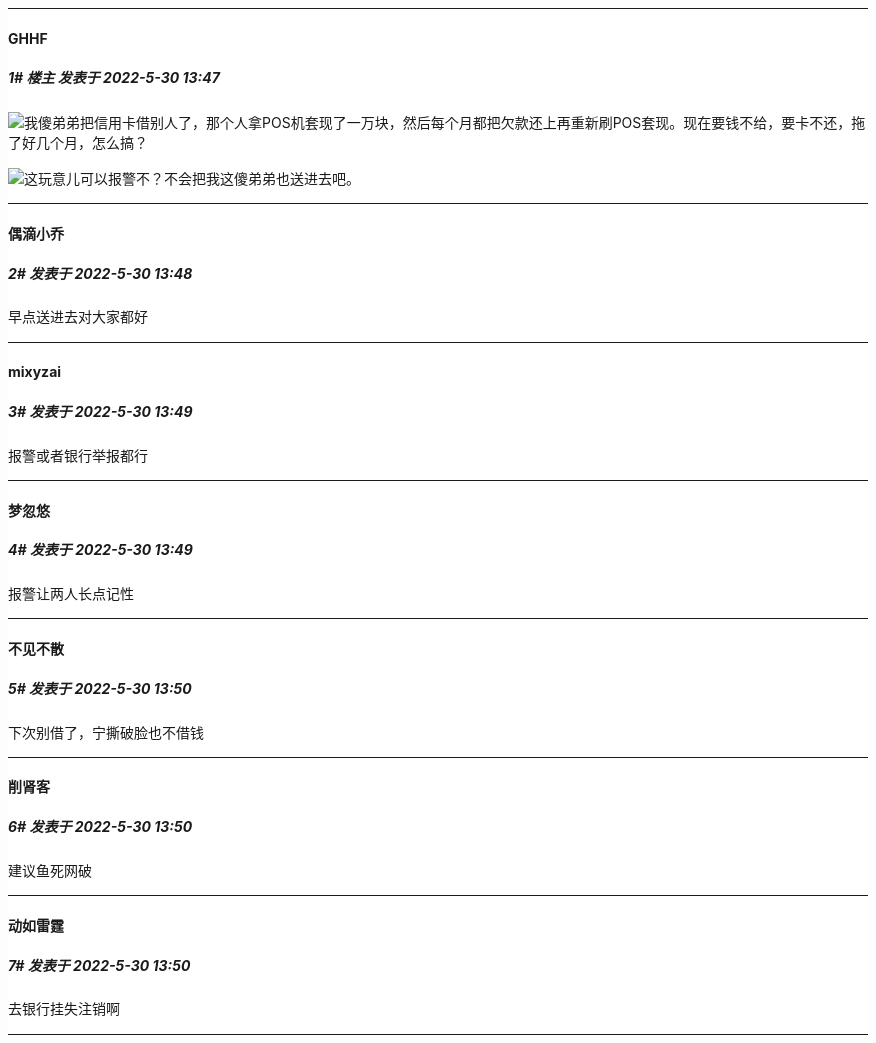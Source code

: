 

*****

####  GHHF  
##### 1#       楼主       发表于 2022-5-30 13:47

<img src="https://static.saraba1st.com/image/smiley/face2017/021.png" referrerpolicy="no-referrer">我傻弟弟把信用卡借别人了，那个人拿POS机套现了一万块，然后每个月都把欠款还上再重新刷POS套现。现在要钱不给，要卡不还，拖了好几个月，怎么搞？

<img src="https://static.saraba1st.com/image/smiley/face2017/117.png" referrerpolicy="no-referrer">这玩意儿可以报警不？不会把我这傻弟弟也送进去吧。

*****

####  偶滴小乔  
##### 2#       发表于 2022-5-30 13:48

早点送进去对大家都好

*****

####  mixyzai  
##### 3#       发表于 2022-5-30 13:49

报警或者银行举报都行

*****

####  梦忽悠  
##### 4#       发表于 2022-5-30 13:49

报警让两人长点记性

*****

####  不见不散  
##### 5#       发表于 2022-5-30 13:50

下次别借了，宁撕破脸也不借钱

*****

####  削肾客  
##### 6#       发表于 2022-5-30 13:50

建议鱼死网破

*****

####  动如雷霆  
##### 7#       发表于 2022-5-30 13:50

去银行挂失注销啊

*****
